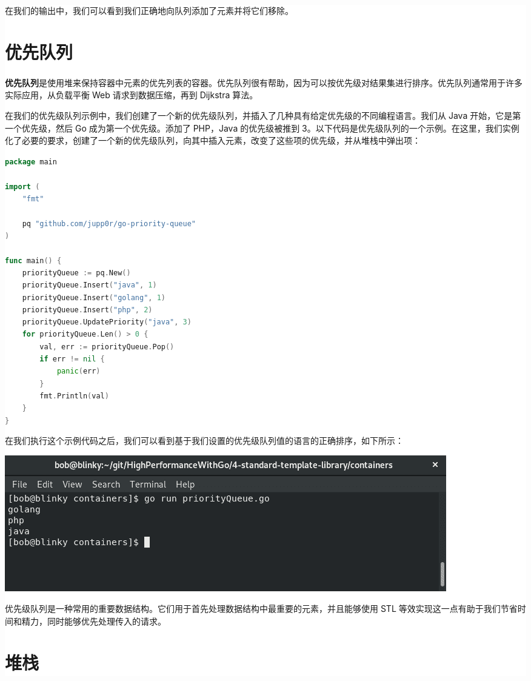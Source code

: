 在我们的输出中，我们可以看到我们正确地向队列添加了元素并将它们移除。

# 优先队列

**优先队列**是使用堆来保持容器中元素的优先列表的容器。优先队列很有帮助，因为可以按优先级对结果集进行排序。优先队列通常用于许多实际应用，从负载平衡 Web 请求到数据压缩，再到 Dijkstra 算法。

在我们的优先级队列示例中，我们创建了一个新的优先级队列，并插入了几种具有给定优先级的不同编程语言。我们从 Java 开始，它是第一个优先级，然后 Go 成为第一个优先级。添加了 PHP，Java 的优先级被推到 3。以下代码是优先级队列的一个示例。在这里，我们实例化了必要的要求，创建了一个新的优先级队列，向其中插入元素，改变了这些项的优先级，并从堆栈中弹出项：

```go
package main

import (
    "fmt"

    pq "github.com/jupp0r/go-priority-queue"
)

func main() {
    priorityQueue := pq.New()
    priorityQueue.Insert("java", 1)
    priorityQueue.Insert("golang", 1)
    priorityQueue.Insert("php", 2)
    priorityQueue.UpdatePriority("java", 3)
    for priorityQueue.Len() > 0 {
        val, err := priorityQueue.Pop()
        if err != nil {
            panic(err)
        }
        fmt.Println(val)
    }
}
```

在我们执行这个示例代码之后，我们可以看到基于我们设置的优先级队列值的语言的正确排序，如下所示：

![](img/fee330b8-41fd-4f84-bf6a-897163106ca2.png)

优先级队列是一种常用的重要数据结构。它们用于首先处理数据结构中最重要的元素，并且能够使用 STL 等效实现这一点有助于我们节省时间和精力，同时能够优先处理传入的请求。

# 堆栈
